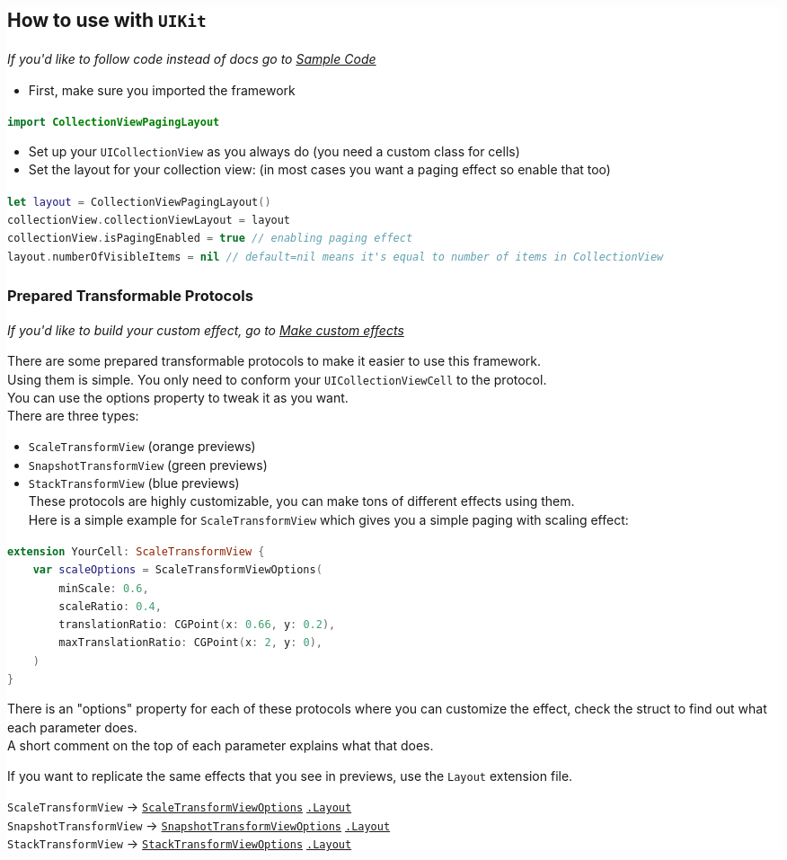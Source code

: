 
## How to use with `UIKit`

*If you'd like to follow code instead of docs go to [Sample Code](https://github.com/amirdew/CollectionViewPagingLayout/blob/master/HOW_TO_USE_UIKIT.md#sample-code)*

- First, make sure you imported the framework
```swift
import CollectionViewPagingLayout
```
- Set up your `UICollectionView` as you always do (you need a custom class for cells)
- Set the layout for your collection view:
(in most cases you want a paging effect so enable that too)
```swift
let layout = CollectionViewPagingLayout()
collectionView.collectionViewLayout = layout
collectionView.isPagingEnabled = true // enabling paging effect
layout.numberOfVisibleItems = nil // default=nil means it's equal to number of items in CollectionView
```

### Prepared Transformable Protocols

*If you'd like to build your custom effect, go to [Make custom effects](https://github.com/amirdew/CollectionViewPagingLayout/blob/master/HOW_TO_USE_UIKIT.md#make-custom-effects)*

There are some prepared transformable protocols to make it easier to use this framework.             
Using them is simple. You only need to conform your `UICollectionViewCell` to the protocol.     
You can use the options property to tweak it as you want.         
There are three types:
- `ScaleTransformView` (orange previews) 
- `SnapshotTransformView` (green previews)
- `StackTransformView` (blue previews)     
These protocols are highly customizable, you can make tons of different effects using them.        
Here is a simple example for `ScaleTransformView` which gives you a simple paging with scaling effect:
```swift
extension YourCell: ScaleTransformView {
    var scaleOptions = ScaleTransformViewOptions(
        minScale: 0.6,
        scaleRatio: 0.4,
        translationRatio: CGPoint(x: 0.66, y: 0.2),
        maxTranslationRatio: CGPoint(x: 2, y: 0),
    )
}
```
There is an "options" property for each of these protocols where you can customize the effect, check the struct to find out what each parameter does.          
A short comment on the top of each parameter explains what that does.    
  
If you want to replicate the same effects that you see in previews, use the `Layout` extension file.

`ScaleTransformView` -> [`ScaleTransformViewOptions`](https://github.com/amirdew/CollectionViewPagingLayout/blob/master/Lib/Scale/ScaleTransformViewOptions.swift) [`.Layout`](https://github.com/amirdew/CollectionViewPagingLayout/blob/master/Lib/Scale/ScaleTransformViewOptions%2BLayout.swift)     
`SnapshotTransformView` -> [`SnapshotTransformViewOptions`](https://github.com/amirdew/CollectionViewPagingLayout/blob/master/Lib/Snapshot/SnapshotTransformViewOptions.swift) [`.Layout`](https://github.com/amirdew/CollectionViewPagingLayout/blob/master/Lib/Snapshot/SnapshotTransformViewOptions%2BLayout.swift)    
`StackTransformView` -> [`StackTransformViewOptions`](https://github.com/amirdew/CollectionViewPagingLayout/blob/master/Lib/Stack/StackTransformViewOptions.swift)     [`.Layout`](https://github.com/amirdew/CollectionViewPagingLayout/blob/master/Lib/Stack/StackTransformViewOptions%2BLayout.swift)  
